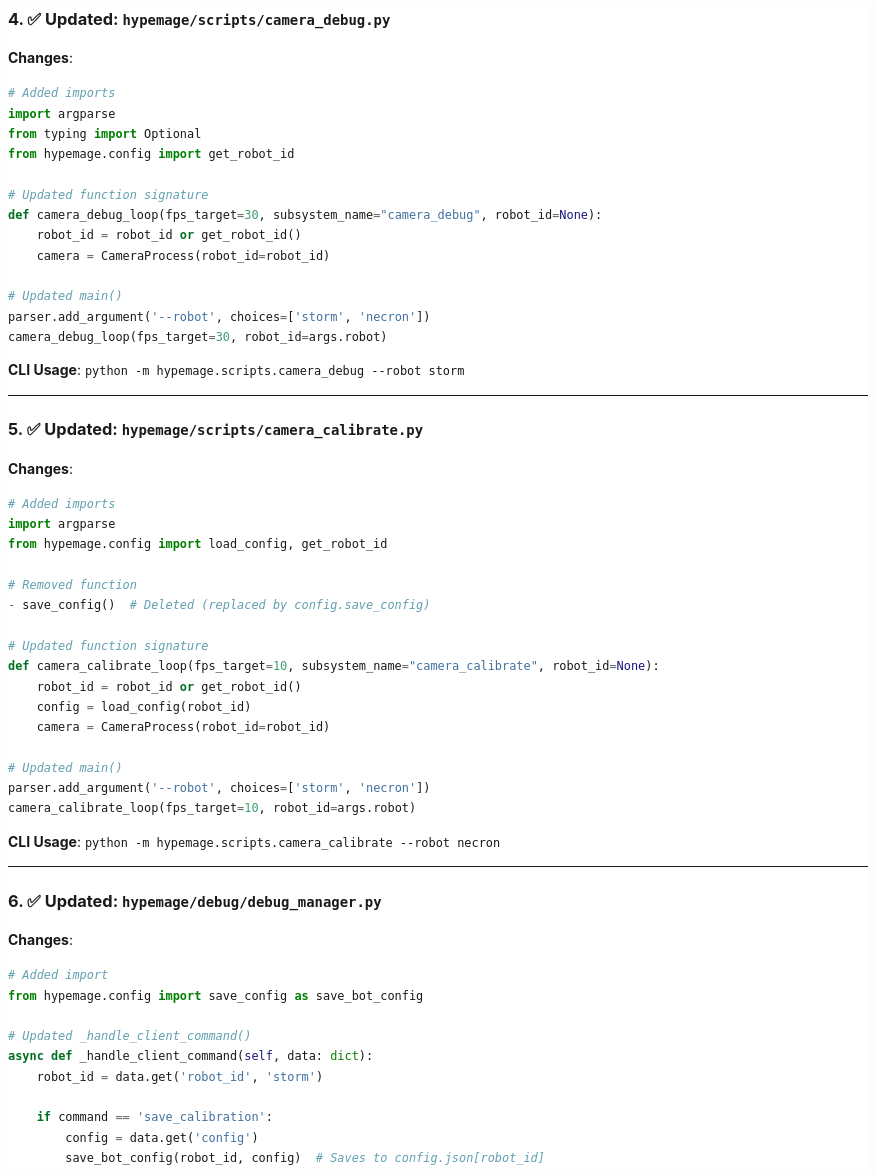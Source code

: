 
### 4. ✅ Updated: `hypemage/scripts/camera_debug.py`

**Changes**:
```python
# Added imports
import argparse
from typing import Optional
from hypemage.config import get_robot_id

# Updated function signature
def camera_debug_loop(fps_target=30, subsystem_name="camera_debug", robot_id=None):
    robot_id = robot_id or get_robot_id()
    camera = CameraProcess(robot_id=robot_id)

# Updated main()
parser.add_argument('--robot', choices=['storm', 'necron'])
camera_debug_loop(fps_target=30, robot_id=args.robot)
```

**CLI Usage**: `python -m hypemage.scripts.camera_debug --robot storm`

---

### 5. ✅ Updated: `hypemage/scripts/camera_calibrate.py`

**Changes**:
```python
# Added imports
import argparse
from hypemage.config import load_config, get_robot_id

# Removed function
- save_config()  # Deleted (replaced by config.save_config)

# Updated function signature
def camera_calibrate_loop(fps_target=10, subsystem_name="camera_calibrate", robot_id=None):
    robot_id = robot_id or get_robot_id()
    config = load_config(robot_id)
    camera = CameraProcess(robot_id=robot_id)

# Updated main()
parser.add_argument('--robot', choices=['storm', 'necron'])
camera_calibrate_loop(fps_target=10, robot_id=args.robot)
```

**CLI Usage**: `python -m hypemage.scripts.camera_calibrate --robot necron`

---

### 6. ✅ Updated: `hypemage/debug/debug_manager.py`

**Changes**:
```python
# Added import
from hypemage.config import save_config as save_bot_config

# Updated _handle_client_command()
async def _handle_client_command(self, data: dict):
    robot_id = data.get('robot_id', 'storm')
    
    if command == 'save_calibration':
        config = data.get('config')
        save_bot_config(robot_id, config)  # Saves to config.json[robot_id]
```
